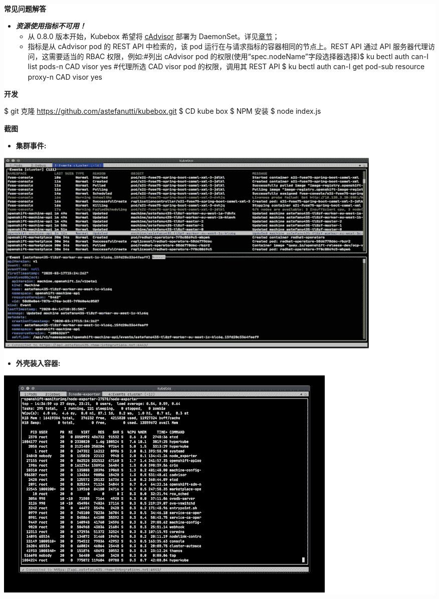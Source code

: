 **常见问题解答**

*   ***资源使用指标不可用！***
    *   从 0.8.0 版本开始，Kubebox 希望将 [cAdvisor](https://github.com/google/cadvisor) 部署为 DaemonSet。详见[章节](https://github.com/astefanutti/kubebox#cadvisor)；
    *   指标是从 cAdvisor pod 的 REST API 中检索的，该 pod 运行在与请求指标的容器相同的节点上。REST API 通过 API 服务器代理访问，这需要适当的 RBAC 权限，例如:#列出 cAdvisor pod 的权限(使用“spec.nodeName”字段选择器选择)$ ku bectl auth can-I list pods-n CAD visor yes #代理所选 CAD visor pod 的权限，调用其 REST API $ ku bectl auth can-I get pod-sub resource proxy-n CAD visor yes

**开发**

$ git 克隆 https://github.com/astefanutti/kubebox.git
$ CD kube box
$ NPM 安装
$ node index.js

**截图**

*   **集群事件:**

![Kubebox : Terminal & Web Console For Kubernetes](img/e0c48fcc80403cbd572c6309ea96278d.png "Kubebox : Terminal & Web Console For Kubernetes")

*   **外壳装入容器:**

![](img/98b36aac1ce7d89345417968680518a0.png)
